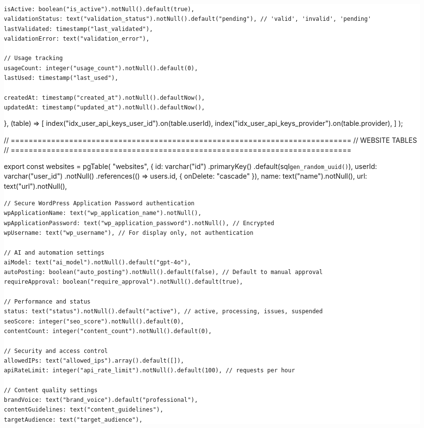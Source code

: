     isActive: boolean("is_active").notNull().default(true),
    validationStatus: text("validation_status").notNull().default("pending"), // 'valid', 'invalid', 'pending'
    lastValidated: timestamp("last_validated"),
    validationError: text("validation_error"),

    // Usage tracking
    usageCount: integer("usage_count").notNull().default(0),
    lastUsed: timestamp("last_used"),

    createdAt: timestamp("created_at").notNull().defaultNow(),
    updatedAt: timestamp("updated_at").notNull().defaultNow(),
  },
  (table) => [
    index("idx_user_api_keys_user_id").on(table.userId),
    index("idx_user_api_keys_provider").on(table.provider),
  ]
);

// ============================================================================
// WEBSITE TABLES
// ============================================================================

export const websites = pgTable(
  "websites",
  {
    id: varchar("id")
      .primaryKey()
      .default(sql`gen_random_uuid()`),
    userId: varchar("user_id")
      .notNull()
      .references(() => users.id, { onDelete: "cascade" }),
    name: text("name").notNull(),
    url: text("url").notNull(),
    
    // Secure WordPress Application Password authentication
    wpApplicationName: text("wp_application_name").notNull(),
    wpApplicationPassword: text("wp_application_password").notNull(), // Encrypted
    wpUsername: text("wp_username"), // For display only, not authentication

    // AI and automation settings
    aiModel: text("ai_model").notNull().default("gpt-4o"),
    autoPosting: boolean("auto_posting").notNull().default(false), // Default to manual approval
    requireApproval: boolean("require_approval").notNull().default(true),

    // Performance and status
    status: text("status").notNull().default("active"), // active, processing, issues, suspended
    seoScore: integer("seo_score").notNull().default(0),
    contentCount: integer("content_count").notNull().default(0),

    // Security and access control
    allowedIPs: text("allowed_ips").array().default([]),
    apiRateLimit: integer("api_rate_limit").notNull().default(100), // requests per hour

    // Content quality settings
    brandVoice: text("brand_voice").default("professional"),
    contentGuidelines: text("content_guidelines"),
    targetAudience: text("target_audience"),
